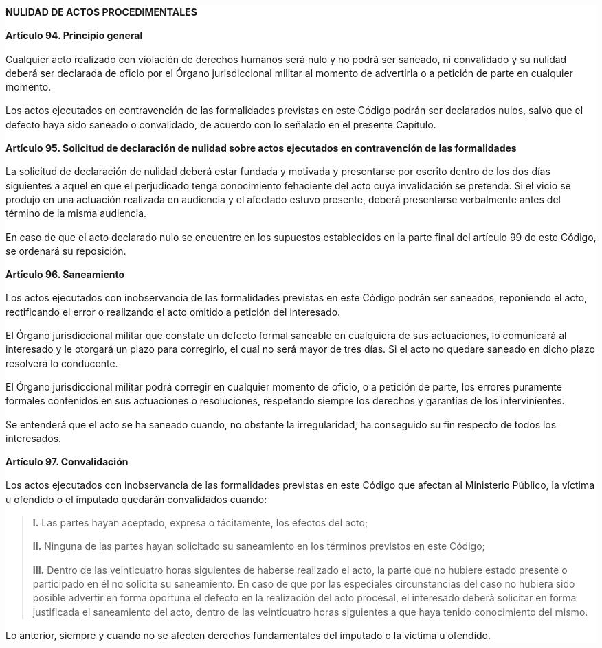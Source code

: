 **NULIDAD DE ACTOS PROCEDIMENTALES**

**Artículo 94. Principio general**

Cualquier acto realizado con violación de derechos humanos será nulo y no podrá ser saneado, ni convalidado y su nulidad deberá ser declarada de oficio por el Órgano jurisdiccional militar al momento de advertirla o a petición de parte en cualquier momento.

Los actos ejecutados en contravención de las formalidades previstas en este Código podrán ser declarados nulos, salvo que el defecto haya sido saneado o convalidado, de acuerdo con lo señalado en el presente Capítulo.

**Artículo 95. Solicitud de declaración de nulidad sobre actos ejecutados en contravención de las formalidades**

La solicitud de declaración de nulidad deberá estar fundada y motivada y presentarse por escrito dentro de los dos días siguientes a aquel en que el perjudicado tenga conocimiento fehaciente del acto cuya invalidación se pretenda. Si el vicio se produjo en una actuación realizada en audiencia y el afectado estuvo presente, deberá presentarse verbalmente antes del término de la misma audiencia.

En caso de que el acto declarado nulo se encuentre en los supuestos establecidos en la parte final del artículo 99 de este Código, se ordenará su reposición.

**Artículo 96. Saneamiento**

Los actos ejecutados con inobservancia de las formalidades previstas en este Código podrán ser saneados, reponiendo el acto, rectificando el error o realizando el acto omitido a petición del interesado.

El Órgano jurisdiccional militar que constate un defecto formal saneable en cualquiera de sus actuaciones, lo comunicará al interesado y le otorgará un plazo para corregirlo, el cual no será mayor de tres días. Si el acto no quedare saneado en dicho plazo resolverá lo conducente.

El Órgano jurisdiccional militar podrá corregir en cualquier momento de oficio, o a petición de parte, los errores puramente formales contenidos en sus actuaciones o resoluciones, respetando siempre los derechos y garantías de los intervinientes.

Se entenderá que el acto se ha saneado cuando, no obstante la irregularidad, ha conseguido su fin respecto de todos los interesados.

**Artículo 97. Convalidación**

Los actos ejecutados con inobservancia de las formalidades previstas en este Código que afectan al Ministerio Público, la víctima u ofendido o el imputado quedarán convalidados cuando:

> **I.** Las partes hayan aceptado, expresa o tácitamente, los efectos del acto;
>
> **II.** Ninguna de las partes hayan solicitado su saneamiento en los términos previstos en este Código;
>
> **III.** Dentro de las veinticuatro horas siguientes de haberse realizado el acto, la parte que no hubiere estado presente o participado en él no solicita su saneamiento. En caso de que por las especiales circunstancias del caso no hubiera sido posible advertir en forma oportuna el defecto en la realización del acto procesal, el interesado deberá solicitar en forma justificada el saneamiento del acto, dentro de las veinticuatro horas siguientes a que haya tenido conocimiento del mismo.

Lo anterior, siempre y cuando no se afecten derechos fundamentales del imputado o la víctima u ofendido.
